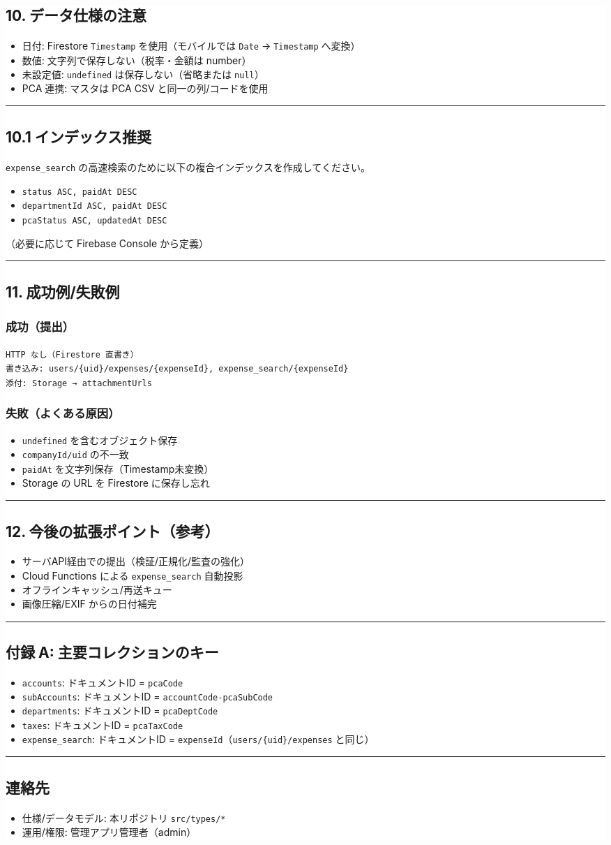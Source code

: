 
## 10. データ仕様の注意
- 日付: Firestore `Timestamp` を使用（モバイルでは `Date` → `Timestamp` へ変換）
- 数値: 文字列で保存しない（税率・金額は number）
- 未設定値: `undefined` は保存しない（省略または `null`）
- PCA 連携: マスタは PCA CSV と同一の列/コードを使用

---

## 10.1 インデックス推奨
`expense_search` の高速検索のために以下の複合インデックスを作成してください。

- `status ASC, paidAt DESC`
- `departmentId ASC, paidAt DESC`
- `pcaStatus ASC, updatedAt DESC`

（必要に応じて Firebase Console から定義）

---

## 11. 成功例/失敗例
### 成功（提出）
```
HTTP なし（Firestore 直書き）
書き込み: users/{uid}/expenses/{expenseId}, expense_search/{expenseId}
添付: Storage → attachmentUrls
```

### 失敗（よくある原因）
- `undefined` を含むオブジェクト保存
- `companyId/uid` の不一致
- `paidAt` を文字列保存（Timestamp未変換）
- Storage の URL を Firestore に保存し忘れ

---

## 12. 今後の拡張ポイント（参考）
- サーバAPI経由での提出（検証/正規化/監査の強化）
- Cloud Functions による `expense_search` 自動投影
- オフラインキャッシュ/再送キュー
- 画像圧縮/EXIF からの日付補完

---

## 付録 A: 主要コレクションのキー
- `accounts`: ドキュメントID = `pcaCode`
- `subAccounts`: ドキュメントID = `accountCode-pcaSubCode`
- `departments`: ドキュメントID = `pcaDeptCode`
- `taxes`: ドキュメントID = `pcaTaxCode`
- `expense_search`: ドキュメントID = `expenseId`（`users/{uid}/expenses` と同じ）

---

## 連絡先
- 仕様/データモデル: 本リポジトリ `src/types/*`
- 運用/権限: 管理アプリ管理者（admin）
